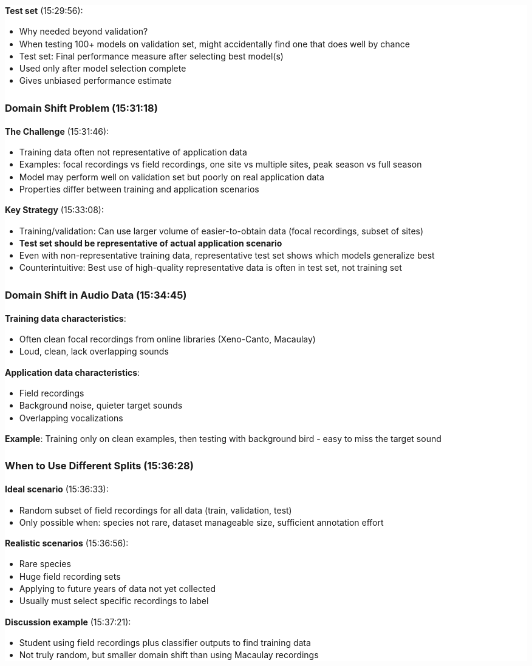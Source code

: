 **Test set** (15:29:56):
- Why needed beyond validation?
- When testing 100+ models on validation set, might accidentally find one that does well by chance
- Test set: Final performance measure after selecting best model(s)
- Used only after model selection complete
- Gives unbiased performance estimate

### Domain Shift Problem (15:31:18)

**The Challenge** (15:31:46):
- Training data often not representative of application data
- Examples: focal recordings vs field recordings, one site vs multiple sites, peak season vs full season
- Model may perform well on validation set but poorly on real application data
- Properties differ between training and application scenarios

**Key Strategy** (15:33:08):
- Training/validation: Can use larger volume of easier-to-obtain data (focal recordings, subset of sites)
- **Test set should be representative of actual application scenario**
- Even with non-representative training data, representative test set shows which models generalize best
- Counterintuitive: Best use of high-quality representative data is often in test set, not training set

### Domain Shift in Audio Data (15:34:45)

**Training data characteristics**:
- Often clean focal recordings from online libraries (Xeno-Canto, Macaulay)
- Loud, clean, lack overlapping sounds

**Application data characteristics**:
- Field recordings
- Background noise, quieter target sounds
- Overlapping vocalizations

**Example**: Training only on clean examples, then testing with background bird - easy to miss the target sound

### When to Use Different Splits (15:36:28)

**Ideal scenario** (15:36:33):
- Random subset of field recordings for all data (train, validation, test)
- Only possible when: species not rare, dataset manageable size, sufficient annotation effort

**Realistic scenarios** (15:36:56):
- Rare species
- Huge field recording sets
- Applying to future years of data not yet collected
- Usually must select specific recordings to label

**Discussion example** (15:37:21):
- Student using field recordings plus classifier outputs to find training data
- Not truly random, but smaller domain shift than using Macaulay recordings
